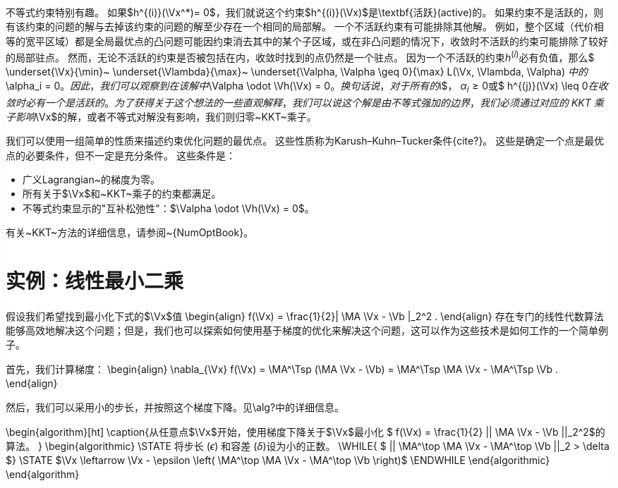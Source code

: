 不等式约束特别有趣。
如果$h^{(i)}(\Vx^*)= 0$，我们就说这个约束$h^{(i)}(\Vx)$是\textbf{活跃}(active)的。
如果约束不是活跃的，则有该约束的问题的解与去掉该约束的问题的解至少存在一个相同的局部解。
一个不活跃约束有可能排除其他解。
例如，整个区域（代价相等的宽平区域）都是全局最优点的凸问题可能因约束消去其中的某个子区域，或在非凸问题的情况下，收敛时不活跃的约束可能排除了较好的局部驻点。
然而，无论不活跃的约束是否被包括在内，收敛时找到的点仍然是一个驻点。
因为一个不活跃的约束$h^{(i)}$必有负值，那么$
 \underset{\Vx}{\min}~  \underset{\Vlambda}{\max}~
 \underset{\Valpha, \Valpha \geq 0}{\max}   L(\Vx, \Vlambda, \Valpha) 
$中的$\alpha_i = 0$。
因此，我们可以观察到在该解中$\Valpha \odot \Vh(\Vx) = 0$。
换句话说，对于所有的$i$， $\alpha_i \geq 0$或$ h^{(j)}(\Vx) \leq 0$在收敛时必有一个是活跃的。
为了获得关于这个想法的一些直观解释，我们可以说这个解是由不等式强加的边界，我们必须通过对应的~KKT~乘子影响$\Vx$的解，或者不等式对解没有影响，我们则归零~KKT~乘子。

我们可以使用一组简单的性质来描述约束优化问题的最优点。
这些性质称为Karush–Kuhn–Tucker条件{cite?}。
这些是确定一个点是最优点的必要条件，但不一定是充分条件。
这些条件是：

+ 广义Lagrangian~的梯度为零。
+ 所有关于$\Vx$和~KKT~乘子的约束都满足。
+ 不等式约束显示的"互补松弛性"：$\Valpha \odot \Vh(\Vx) = 0$。

有关~KKT~方法的详细信息，请参阅~{NumOptBook}。




# 实例：线性最小二乘

假设我们希望找到最小化下式的$\Vx$值
\begin{align}
 f(\Vx) = \frac{1}{2}\| \MA \Vx - \Vb \|_2^2 .
\end{align}
存在专门的线性代数算法能够高效地解决这个问题；但是，我们也可以探索如何使用基于梯度的优化来解决这个问题，这可以作为这些技术是如何工作的一个简单例子。

首先，我们计算梯度：
\begin{align}
 \nabla_{\Vx} f(\Vx) = \MA^\Tsp (\MA \Vx - \Vb) = \MA^\Tsp \MA \Vx - \MA^\Tsp \Vb .
\end{align}

然后，我们可以采用小的步长，并按照这个梯度下降。见\alg?中的详细信息。

\begin{algorithm}[ht]
\caption{从任意点$\Vx$开始，使用梯度下降关于$\Vx$最小化
$ f(\Vx) = \frac{1}{2} || \MA \Vx - \Vb ||_2^2$的算法。
}
\begin{algorithmic}
\STATE 将步长 ($\epsilon$) 和容差 ($\delta$)设为小的正数。
\WHILE{ $ || \MA^\top \MA \Vx - \MA^\top \Vb ||_2 > \delta $}
\STATE $\Vx \leftarrow \Vx - \epsilon \left( \MA^\top \MA \Vx - \MA^\top \Vb \right)$
\ENDWHILE
\end{algorithmic}
\end{algorithm}

